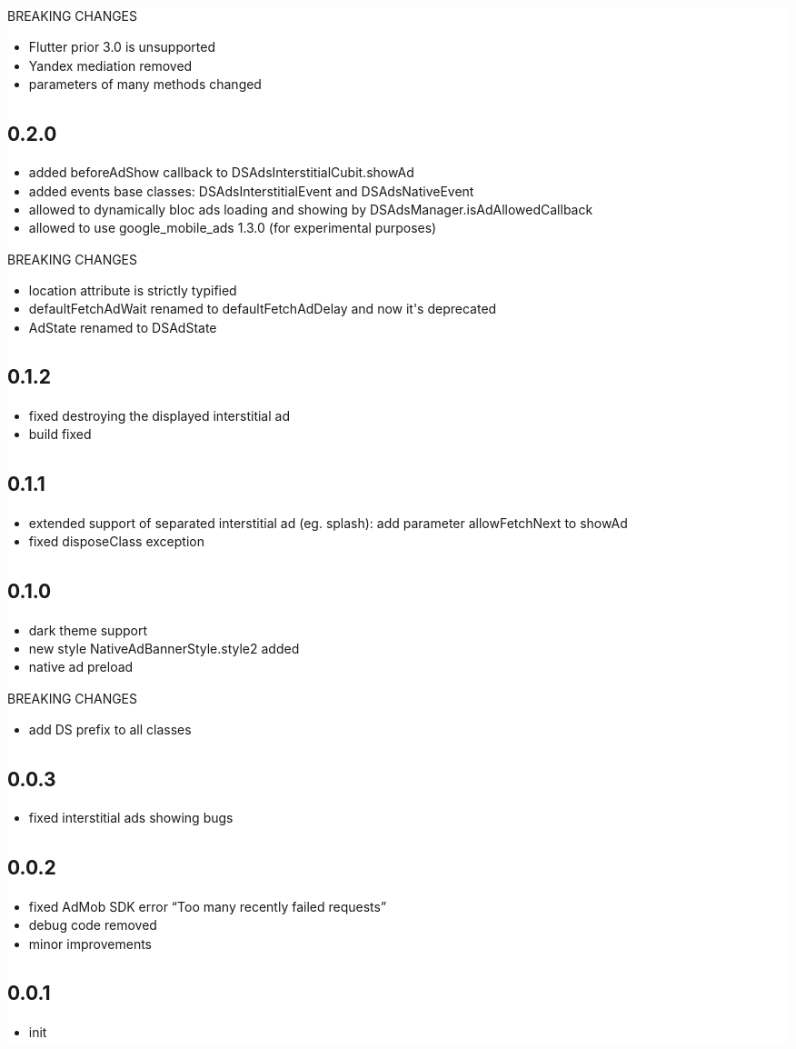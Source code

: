 BREAKING CHANGES
- Flutter prior 3.0 is unsupported
- Yandex mediation removed
- parameters of many methods changed

## 0.2.0
- added beforeAdShow callback to DSAdsInterstitialCubit.showAd
- added events base classes: DSAdsInterstitialEvent and DSAdsNativeEvent
- allowed to dynamically bloc ads loading and showing by DSAdsManager.isAdAllowedCallback
- allowed to use google_mobile_ads 1.3.0 (for experimental purposes)

BREAKING CHANGES
- location attribute is strictly typified
- defaultFetchAdWait renamed to defaultFetchAdDelay and now it's deprecated
- AdState renamed to DSAdState

## 0.1.2
- fixed destroying the displayed interstitial ad
- build fixed

## 0.1.1
- extended support of separated interstitial ad (eg. splash): add parameter allowFetchNext to showAd
- fixed disposeClass exception

## 0.1.0
- dark theme support
- new style NativeAdBannerStyle.style2 added
- native ad preload

BREAKING CHANGES 
- add DS prefix to all classes

## 0.0.3
- fixed interstitial ads showing bugs

## 0.0.2
- fixed AdMob SDK error “Too many recently failed requests”
- debug code removed
- minor improvements

## 0.0.1
- init
